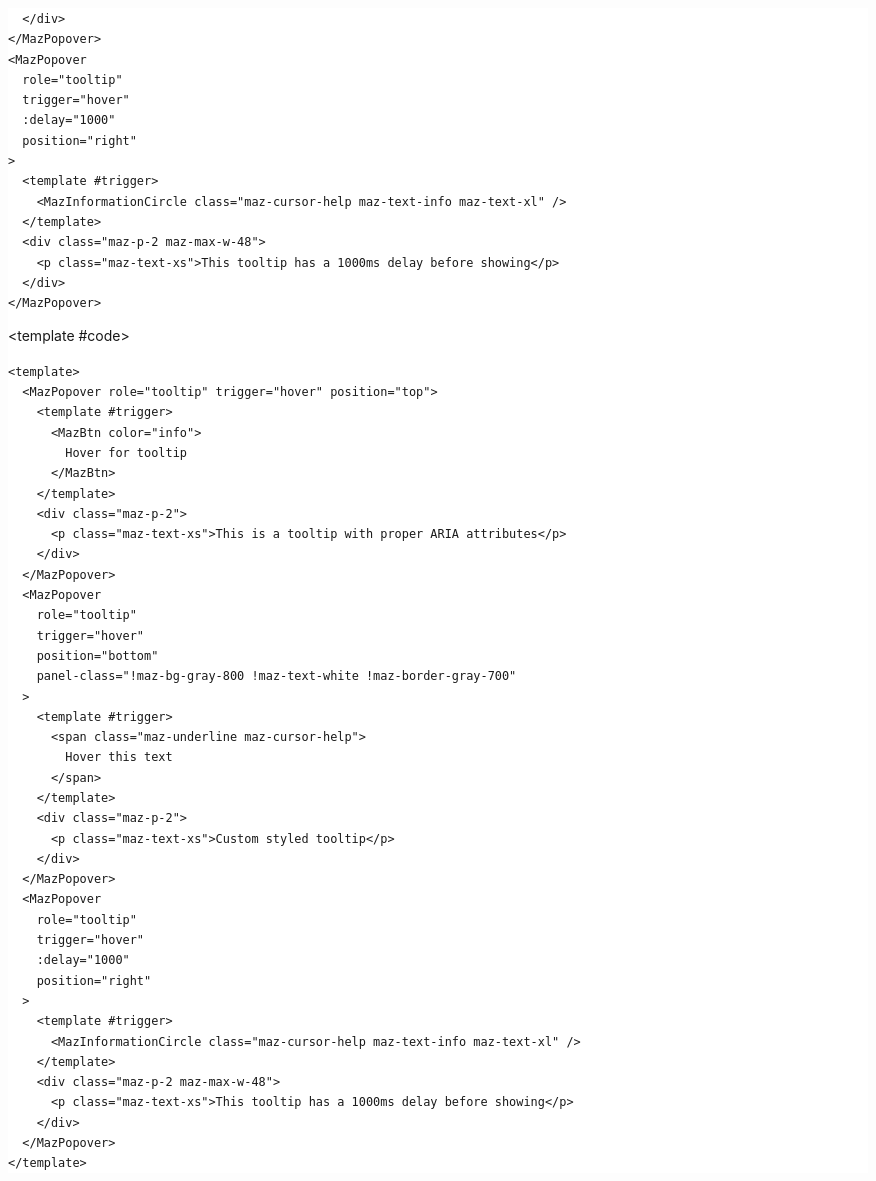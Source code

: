       </div>
    </MazPopover>
    <MazPopover
      role="tooltip"
      trigger="hover"
      :delay="1000"
      position="right"
    >
      <template #trigger>
        <MazInformationCircle class="maz-cursor-help maz-text-info maz-text-xl" />
      </template>
      <div class="maz-p-2 maz-max-w-48">
        <p class="maz-text-xs">This tooltip has a 1000ms delay before showing</p>
      </div>
    </MazPopover>
  </div>

<template #code>

```vue
<template>
  <MazPopover role="tooltip" trigger="hover" position="top">
    <template #trigger>
      <MazBtn color="info">
        Hover for tooltip
      </MazBtn>
    </template>
    <div class="maz-p-2">
      <p class="maz-text-xs">This is a tooltip with proper ARIA attributes</p>
    </div>
  </MazPopover>
  <MazPopover
    role="tooltip"
    trigger="hover"
    position="bottom"
    panel-class="!maz-bg-gray-800 !maz-text-white !maz-border-gray-700"
  >
    <template #trigger>
      <span class="maz-underline maz-cursor-help">
        Hover this text
      </span>
    </template>
    <div class="maz-p-2">
      <p class="maz-text-xs">Custom styled tooltip</p>
    </div>
  </MazPopover>
  <MazPopover
    role="tooltip"
    trigger="hover"
    :delay="1000"
    position="right"
  >
    <template #trigger>
      <MazInformationCircle class="maz-cursor-help maz-text-info maz-text-xl" />
    </template>
    <div class="maz-p-2 maz-max-w-48">
      <p class="maz-text-xs">This tooltip has a 1000ms delay before showing</p>
    </div>
  </MazPopover>
</template>
```
